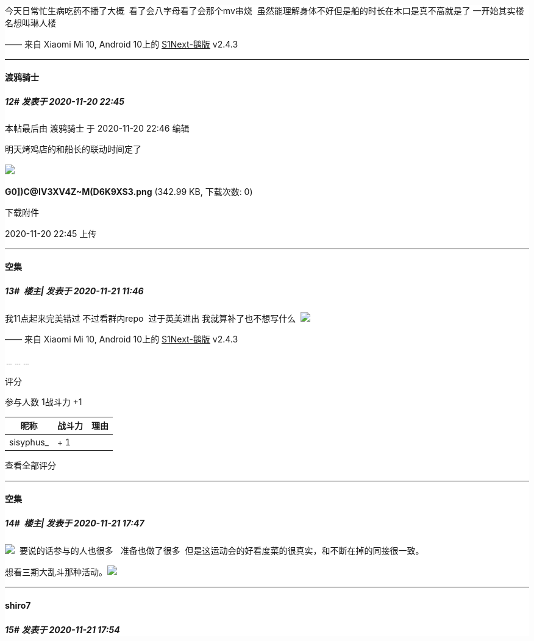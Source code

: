 今天日常忙生病吃药不播了大概  看了会八字母看了会那个mv串烧  虽然能理解身体不好但是船的时长在木口是真不高就是了 一开始其实楼名想叫琳人楼

—— 来自 Xiaomi Mi 10, Android 10上的 [S1Next-鹅版](https://github.com/ykrank/S1-Next/releases) v2.4.3

*****

####  渡鸦骑士  
##### 12#       发表于 2020-11-20 22:45

 本帖最后由 渡鸦骑士 于 2020-11-20 22:46 编辑 

明天烤鸡店的和船长的联动时间定了

<img src="https://img.saraba1st.com/forum/202011/20/224513kp0khewf5m55e5k5.png" referrerpolicy="no-referrer">

<strong>G0])C@IV3XV4Z~M(D6K9XS3.png</strong> (342.99 KB, 下载次数: 0)

下载附件

2020-11-20 22:45 上传

*****

####  空集  
##### 13#         楼主| 发表于 2020-11-21 11:46

我11点起来完美错过 不过看群内repo  过于英美进出 我就算补了也不想写什么  <img src="https://static.saraba1st.com/image/smiley/face2017/018.png" referrerpolicy="no-referrer">

—— 来自 Xiaomi Mi 10, Android 10上的 [S1Next-鹅版](https://github.com/ykrank/S1-Next/releases) v2.4.3

﹍﹍﹍

评分

 参与人数 1战斗力 +1

|昵称|战斗力|理由|
|----|---|---|
| sisyphus_| + 1||

查看全部评分

*****

####  空集  
##### 14#         楼主| 发表于 2020-11-21 17:47

<img src="https://static.saraba1st.com/image/smiley/face2017/163.png" referrerpolicy="no-referrer">  要说的话参与的人也很多   准备也做了很多  但是这运动会的好看度菜的很真实，和不断在掉的同接很一致。

想看三期大乱斗那种活动。<img src="https://static.saraba1st.com/image/smiley/face2017/125.png" referrerpolicy="no-referrer">

*****

####  shiro7  
##### 15#       发表于 2020-11-21 17:54
